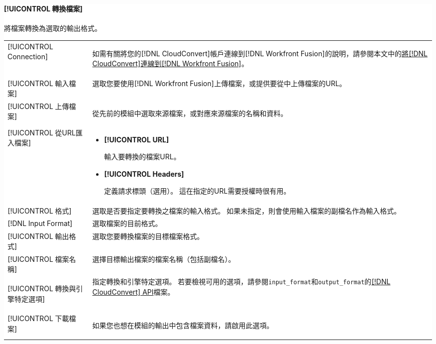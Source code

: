 #### [!UICONTROL 轉換檔案]

將檔案轉換為選取的輸出格式。

<table style="table-layout:auto">
 <col> 
 <col> 
 <tbody> 
  <tr> 
   <td role="rowheader">[!UICONTROL Connection]</td> 
   <td> <p>如需有關將您的[!DNL CloudConvert]帳戶連線到[!DNL Workfront Fusion]的說明，請參閱本文中的<a href="#connect-cloudconvert-to-workfront-fusion" class="MCXref xref">將[!DNL CloudConvert]連線到[!DNL Workfront Fusion]</a>。</p> </td> 
  </tr> 
  <tr> 
   <td role="rowheader">[!UICONTROL 輸入檔案]</td> 
   <td>選取您要使用[!DNL Workfront Fusion]上傳檔案，或提供要從中上傳檔案的URL。</td> 
  </tr> 
  <tr> 
   <td role="rowheader">[!UICONTROL 上傳檔案]</td> 
   <td> <p>從先前的模組中選取來源檔案，或對應來源檔案的名稱和資料。</p> </td> 
  </tr> 
  <tr> 
   <td role="rowheader">[!UICONTROL 從URL匯入檔案]</td> 
   <td> 
    <ul> 
     <li> <p><strong>[!UICONTROL URL]</strong> </p> <p>輸入要轉換的檔案URL。</p> </li> 
     <li> <p><strong>[!UICONTROL Headers]</strong></p> <p>定義請求標頭（選用）。 這在指定的URL需要授權時很有用。</p> </li> 
    </ul> </td> 
  </tr> 
  <tr> 
   <td role="rowheader">[!UICONTROL 格式]</td> 
   <td>選取是否要指定要轉換之檔案的輸入格式。 如果未指定，則會使用輸入檔案的副檔名作為輸入格式。</td> 
  </tr> 
  <tr data-mc-conditions=""> 
   <td role="rowheader">[!DNL Input Format]</td> 
   <td>選取檔案的目前格式。</td> 
  </tr> 
  <tr data-mc-conditions=""> 
   <td role="rowheader">[!UICONTROL 輸出格式]</td> 
   <td>選取您要轉換檔案的目標檔案格式。</td> 
  </tr> 
  <tr data-mc-conditions=""> 
   <td role="rowheader">[!UICONTROL 檔案名稱]</td> 
   <td>選擇目標輸出檔案的檔案名稱（包括副檔名）。</td> 
  </tr> 
  <tr data-mc-conditions=""> 
   <td role="rowheader"> <p>[!UICONTROL 轉換與引擎特定選項] </p> </td> 
   <td>指定轉換和引擎特定選項。 若要檢視可用的選項，請參閱<code>input_format</code>和<code>output_format</code>的<a href="https://cloudconvert.com/api/v2/convert#convert-tasks">[!DNL CloudConvert] API</a>檔案。</td> 
  </tr> 
  <tr data-mc-conditions=""> 
   <td role="rowheader">[!UICONTROL 下載檔案] </td> 
   <td> <p>如果您也想在模組的輸出中包含檔案資料，請啟用此選項。</p> </td> 
  </tr> 
 </tbody> 
</table>
